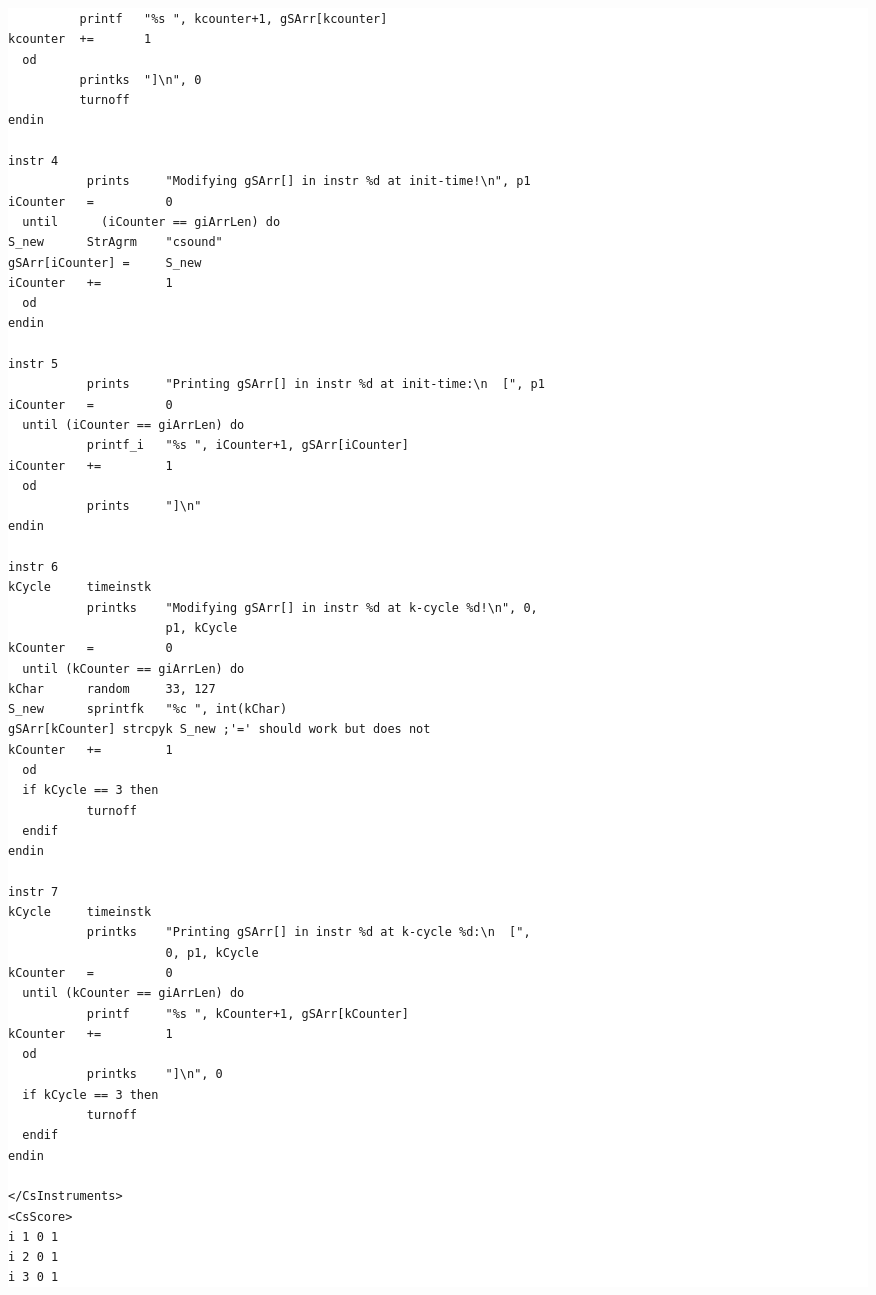 ~~~
          printf   "%s ", kcounter+1, gSArr[kcounter]
kcounter  +=       1
  od
          printks  "]\n", 0
          turnoff
endin

instr 4
           prints     "Modifying gSArr[] in instr %d at init-time!\n", p1
iCounter   =          0
  until      (iCounter == giArrLen) do
S_new      StrAgrm    "csound"
gSArr[iCounter] =     S_new
iCounter   +=         1
  od
endin

instr 5
           prints     "Printing gSArr[] in instr %d at init-time:\n  [", p1
iCounter   =          0
  until (iCounter == giArrLen) do
           printf_i   "%s ", iCounter+1, gSArr[iCounter]
iCounter   +=         1
  od
           prints     "]\n"
endin

instr 6
kCycle     timeinstk
           printks    "Modifying gSArr[] in instr %d at k-cycle %d!\n", 0,
                      p1, kCycle
kCounter   =          0
  until (kCounter == giArrLen) do
kChar      random     33, 127
S_new      sprintfk   "%c ", int(kChar)
gSArr[kCounter] strcpyk S_new ;'=' should work but does not
kCounter   +=         1
  od
  if kCycle == 3 then
           turnoff
  endif
endin

instr 7
kCycle     timeinstk
           printks    "Printing gSArr[] in instr %d at k-cycle %d:\n  [",
                      0, p1, kCycle
kCounter   =          0
  until (kCounter == giArrLen) do
           printf     "%s ", kCounter+1, gSArr[kCounter]
kCounter   +=         1
  od
           printks    "]\n", 0
  if kCycle == 3 then
           turnoff
  endif
endin

</CsInstruments>
<CsScore>
i 1 0 1
i 2 0 1
i 3 0 1
~~~

[^1]:  You cannot currently have a mixture of numbers and strings in an
[^3]:  Actually, fillarray is supposed to work for one dimension. It will
[^4]:  As sample rate is here 44100, and fftsize is 2048, each bin has a